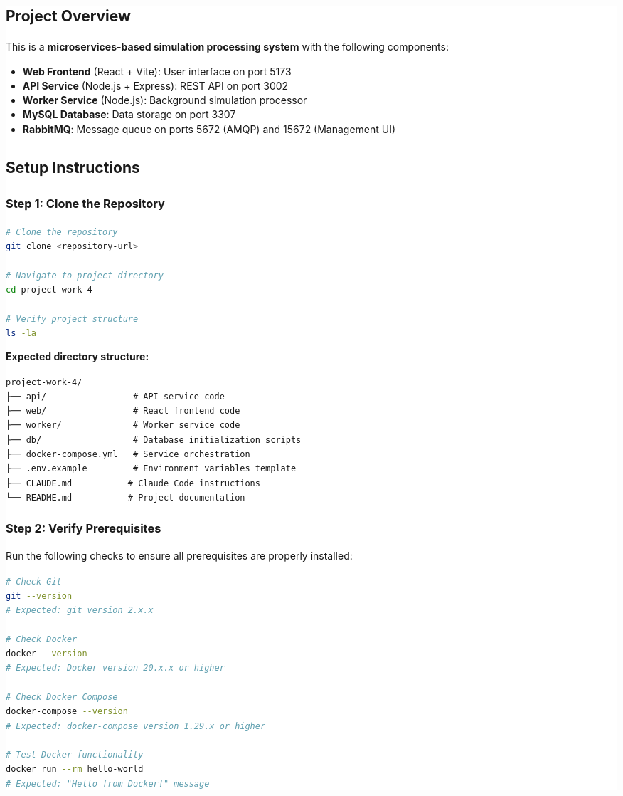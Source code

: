 ## Project Overview

This is a **microservices-based simulation processing system** with the following components:

- **Web Frontend** (React + Vite): User interface on port 5173
- **API Service** (Node.js + Express): REST API on port 3002
- **Worker Service** (Node.js): Background simulation processor
- **MySQL Database**: Data storage on port 3307
- **RabbitMQ**: Message queue on ports 5672 (AMQP) and 15672 (Management UI)

## Setup Instructions

### Step 1: Clone the Repository

```bash
# Clone the repository
git clone <repository-url>

# Navigate to project directory
cd project-work-4

# Verify project structure
ls -la
```

**Expected directory structure:**
```
project-work-4/
├── api/                 # API service code
├── web/                 # React frontend code
├── worker/              # Worker service code
├── db/                  # Database initialization scripts
├── docker-compose.yml   # Service orchestration
├── .env.example         # Environment variables template
├── CLAUDE.md           # Claude Code instructions
└── README.md           # Project documentation
```

### Step 2: Verify Prerequisites

Run the following checks to ensure all prerequisites are properly installed:

```bash
# Check Git
git --version
# Expected: git version 2.x.x

# Check Docker
docker --version
# Expected: Docker version 20.x.x or higher

# Check Docker Compose
docker-compose --version
# Expected: docker-compose version 1.29.x or higher

# Test Docker functionality
docker run --rm hello-world
# Expected: "Hello from Docker!" message
```
